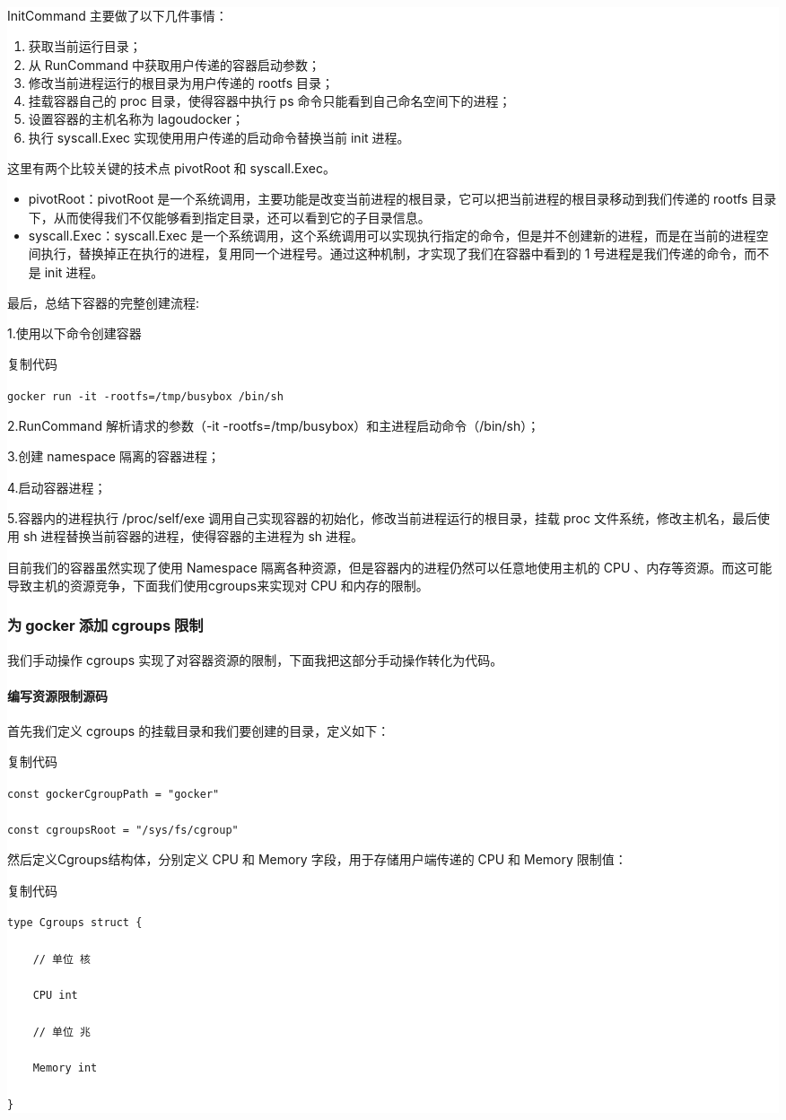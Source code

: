 InitCommand 主要做了以下几件事情：

1. 获取当前运行目录；
2. 从 RunCommand 中获取用户传递的容器启动参数；
3. 修改当前进程运行的根目录为用户传递的 rootfs 目录；
4. 挂载容器自己的 proc 目录，使得容器中执行 ps 命令只能看到自己命名空间下的进程；
5. 设置容器的主机名称为 lagoudocker；
6. 执行 syscall.Exec 实现使用用户传递的启动命令替换当前 init 进程。

这里有两个比较关键的技术点 pivotRoot 和 syscall.Exec。

- pivotRoot：pivotRoot 是一个系统调用，主要功能是改变当前进程的根目录，它可以把当前进程的根目录移动到我们传递的 rootfs 目录下，从而使得我们不仅能够看到指定目录，还可以看到它的子目录信息。
- syscall.Exec：syscall.Exec 是一个系统调用，这个系统调用可以实现执行指定的命令，但是并不创建新的进程，而是在当前的进程空间执行，替换掉正在执行的进程，复用同一个进程号。通过这种机制，才实现了我们在容器中看到的 1 号进程是我们传递的命令，而不是 init 进程。

最后，总结下容器的完整创建流程:

1.使用以下命令创建容器

复制代码

```
gocker run -it -rootfs=/tmp/busybox /bin/sh
```

2.RunCommand 解析请求的参数（-it -rootfs=/tmp/busybox）和主进程启动命令（/bin/sh）；

3.创建 namespace 隔离的容器进程；

4.启动容器进程；

5.容器内的进程执行 /proc/self/exe 调用自己实现容器的初始化，修改当前进程运行的根目录，挂载 proc 文件系统，修改主机名，最后使用 sh 进程替换当前容器的进程，使得容器的主进程为 sh 进程。

目前我们的容器虽然实现了使用 Namespace 隔离各种资源，但是容器内的进程仍然可以任意地使用主机的 CPU 、内存等资源。而这可能导致主机的资源竞争，下面我们使用cgroups来实现对 CPU 和内存的限制。

### 为 gocker 添加 cgroups 限制

我们手动操作 cgroups 实现了对容器资源的限制，下面我把这部分手动操作转化为代码。

#### 编写资源限制源码

首先我们定义 cgroups 的挂载目录和我们要创建的目录，定义如下：

复制代码

```
const gockerCgroupPath = "gocker"

const cgroupsRoot = "/sys/fs/cgroup"
```

然后定义Cgroups结构体，分别定义 CPU 和 Memory 字段，用于存储用户端传递的 CPU 和 Memory 限制值：

复制代码

```
type Cgroups struct {

    // 单位 核

    CPU int

    // 单位 兆

    Memory int

}
```
